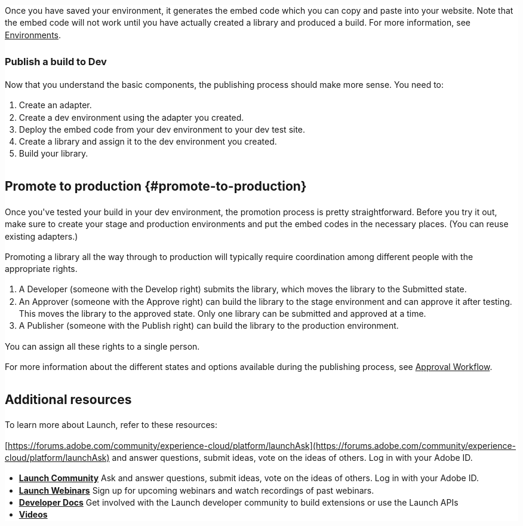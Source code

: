 Once you have saved your environment, it generates the embed code which you can copy and paste into your website. Note that the embed code will not work until you have actually created a library and produced a build. For more information, see [Environments](../administration/environments.md).

### Publish a build to Dev

Now that you understand the basic components, the publishing process should make more sense. You need to:

1. Create an adapter.
1. Create a dev environment using the adapter you created.
1. Deploy the embed code from your dev environment to your dev test site.
1. Create a library and assign it to the dev environment you created.
1. Build your library.

## Promote to production {#promote-to-production}

Once you've tested your build in your dev environment, the promotion process is pretty straightforward. Before you try it out, make sure to create your stage and production environments and put the embed codes in the necessary places. \(You can reuse existing adapters.\)

Promoting a library all the way through to production will typically require coordination among different people with the appropriate rights.

1. A Developer \(someone with the Develop right\) submits the library, which moves the library to the Submitted state.
1. An Approver \(someone with the Approve right\) can build the library to the stage environment and can approve it after testing. This moves the library to the approved state. Only one library can be submitted and approved at a time.
1. A Publisher \(someone with the Publish right\) can build the library to the production environment.

You can assign all these rights to a single person.

For more information about the different states and options available during the publishing process, see [Approval Workflow](../publishing/approval-workflow.md).

## Additional resources

To learn more about Launch, refer to these resources:

[https://forums.adobe.com/community/experience-cloud/platform/launchAsk](https://forums.adobe.com/community/experience-cloud/platform/launchAsk) and answer questions, submit ideas, vote on the ideas of others. Log in with your Adobe ID.

* [**Launch Community**](https://forums.adobe.com/community/experience-cloud/platform/launch) Ask and answer questions, submit ideas, vote on the ideas of others. Log in with your Adobe ID.
* [**Launch Webinars**](https://adobe.com/go/launchme) Sign up for upcoming webinars and watch recordings of past webinars.
* [**Developer Docs**](https://developer.adobelaunch.com/) Get involved with the Launch developer community to build extensions or use the Launch APIs
* [**Videos**](https://github.com/Adobe-Marketing-Cloud/reactor-user-docs/tree/67a59a7519514467a713016adfe46d999fe330d8/getting-started/videos.html)
